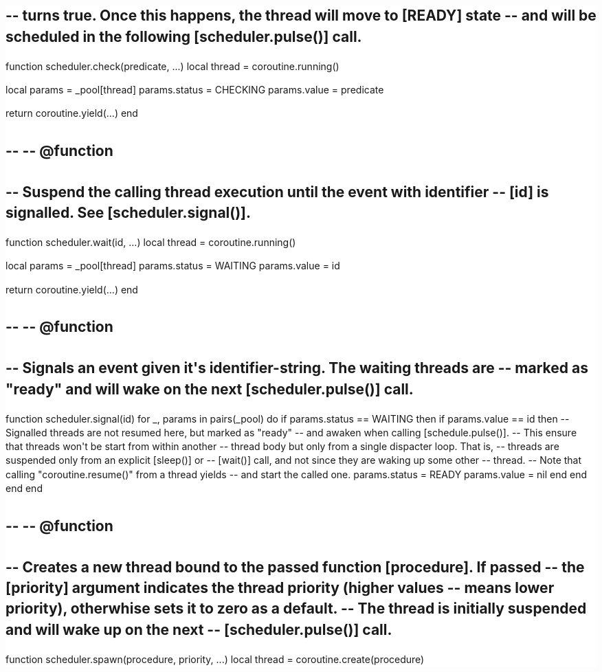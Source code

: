 -- turns true. Once this happens, the thread will move to [READY] state
-- and will be scheduled in the following [scheduler.pulse()] call.
--
function scheduler.check(predicate, ...)
  local thread = coroutine.running()

  local params = _pool[thread]
  params.status = CHECKING
  params.value = predicate

  return coroutine.yield(...)
end

--
-- @function
--
-- Suspend the calling thread execution until the event with identifier
-- [id] is signalled. See [scheduler.signal()].
--
function scheduler.wait(id, ...)
  local thread = coroutine.running()

  local params = _pool[thread]
  params.status = WAITING
  params.value = id

  return coroutine.yield(...)
end

--
-- @function
--
-- Signals an event given it's identifier-string. The waiting threads are
-- marked as "ready" and will wake on the next [scheduler.pulse()] call.
--
function scheduler.signal(id)
  for _, params in pairs(_pool) do
    if params.status == WAITING then
      if params.value == id then
        -- Signalled threads are not resumed here, but marked as "ready"
        -- and awaken when calling [schedule.pulse()].
        -- This ensure that threads won't be start from within another
        -- thread body but only from a single dispacter loop. That is,
        -- threads are suspended only from an explicit [sleep()] or
        -- [wait()] call, and not since they are waking up some other
        -- thread.
        -- Note that calling "coroutine.resume()" from a thread yields
        -- and start the called one.
        params.status = READY
        params.value = nil
      end
    end
  end
end

--
-- @function
--
-- Creates a new thread bound to the passed function [procedure]. If passed
-- the [priority] argument indicates the thread priority (higher values
-- means lower priority), otherwhise sets it to zero as a default.
-- The thread is initially suspended and will wake up on the next
-- [scheduler.pulse()] call.
--
function scheduler.spawn(procedure, priority, ...)
  local thread = coroutine.create(procedure)


 [1]: http://www.mohiji.org/2012/12/14/lua-coroutines/
 [2]: http://www.mohiji.org/